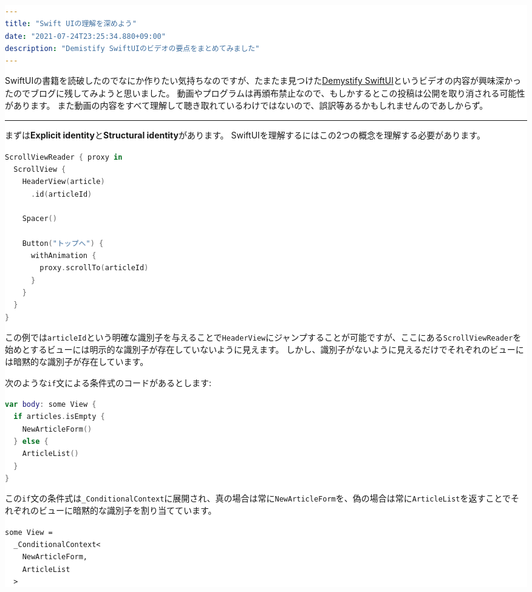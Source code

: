 ```yaml
---
title: "Swift UIの理解を深めよう"
date: "2021-07-24T23:25:34.880+09:00"
description: "Demistify SwiftUIのビデオの要点をまとめてみました"
---
```


SwiftUIの書籍を読破したのでなにか作りたい気持ちなのですが、たまたま見つけた[Demystify SwiftUI][video]というビデオの内容が興味深かったのでブログに残してみようと思いました。
動画やプログラムは再頒布禁止なので、もしかするとこの投稿は公開を取り消される可能性があります。
また動画の内容をすべて理解して聴き取れているわけではないので、誤訳等あるかもしれませんのであしからず。

---

まずは**Explicit identity**と**Structural identity**があります。
SwiftUIを理解するにはこの2つの概念を理解する必要があります。

```swift
ScrollViewReader { proxy in
  ScrollView {
    HeaderView(article)
      .id(articleId)

    Spacer()

    Button("トップへ") {
      withAnimation {
        proxy.scrollTo(articleId)
      }
    }
  }
}
```

この例では`articleId`という明確な識別子を与えることで`HeaderView`にジャンプすることが可能ですが、ここにある`ScrollViewReader`を始めとするビューには明示的な識別子が存在していないように見えます。
しかし、識別子がないように見えるだけでそれぞれのビューには暗黙的な識別子が存在しています。

次のような`if`文による条件式のコードがあるとします:

```swift
var body: some View {
  if articles.isEmpty {
    NewArticleForm()
  } else {
    ArticleList()
  }
}
```

この`if`文の条件式は`_ConditionalContext`に展開され、真の場合は常に`NewArticleForm`を、偽の場合は常に`ArticleList`を返すことでそれぞれのビューに暗黙的な識別子を割り当てています。

```
some View =
  _ConditionalContext<
    NewArticleForm,
    ArticleList
  >
```


[video]: https://developer.apple.com/videos/play/wwdc2021/10022/